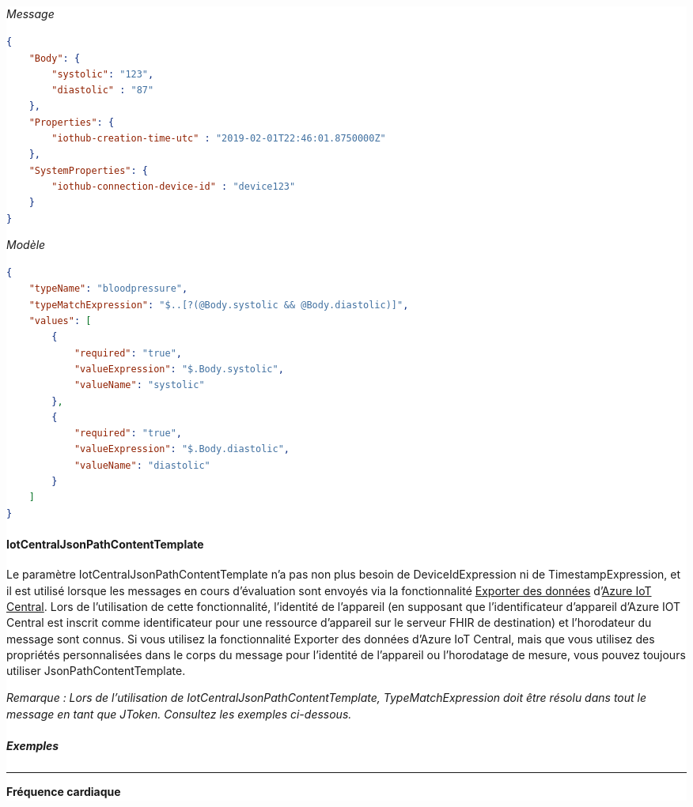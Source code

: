 *Message*
```json
{
    "Body": {
        "systolic": "123",
        "diastolic" : "87"
    },
    "Properties": {
        "iothub-creation-time-utc" : "2019-02-01T22:46:01.8750000Z"
    },
    "SystemProperties": {
        "iothub-connection-device-id" : "device123"
    }
}
```
*Modèle*
```json
{
    "typeName": "bloodpressure",
    "typeMatchExpression": "$..[?(@Body.systolic && @Body.diastolic)]",
    "values": [
        {
            "required": "true",
            "valueExpression": "$.Body.systolic",
            "valueName": "systolic"
        },
        {
            "required": "true",
            "valueExpression": "$.Body.diastolic",
            "valueName": "diastolic"
        }
    ]
}
```

#### <a name="iotcentraljsonpathcontenttemplate"></a>IotCentralJsonPathContentTemplate

Le paramètre IotCentralJsonPathContentTemplate n’a pas non plus besoin de DeviceIdExpression ni de TimestampExpression, et il est utilisé lorsque les messages en cours d’évaluation sont envoyés via la fonctionnalité [Exporter des données](../iot-central/core/howto-export-data.md) d’[Azure IoT Central](../iot-central/core/overview-iot-central.md). Lors de l’utilisation de cette fonctionnalité, l’identité de l’appareil (en supposant que l’identificateur d’appareil d’Azure IOT Central est inscrit comme identificateur pour une ressource d’appareil sur le serveur FHIR de destination) et l’horodateur du message sont connus. Si vous utilisez la fonctionnalité Exporter des données d’Azure IoT Central, mais que vous utilisez des propriétés personnalisées dans le corps du message pour l’identité de l’appareil ou l’horodatage de mesure, vous pouvez toujours utiliser JsonPathContentTemplate.

*Remarque : Lors de l’utilisation de IotCentralJsonPathContentTemplate, TypeMatchExpression doit être résolu dans tout le message en tant que JToken. Consultez les exemples ci-dessous.* 
##### <a name="examples"></a>Exemples
---
**Fréquence cardiaque**
